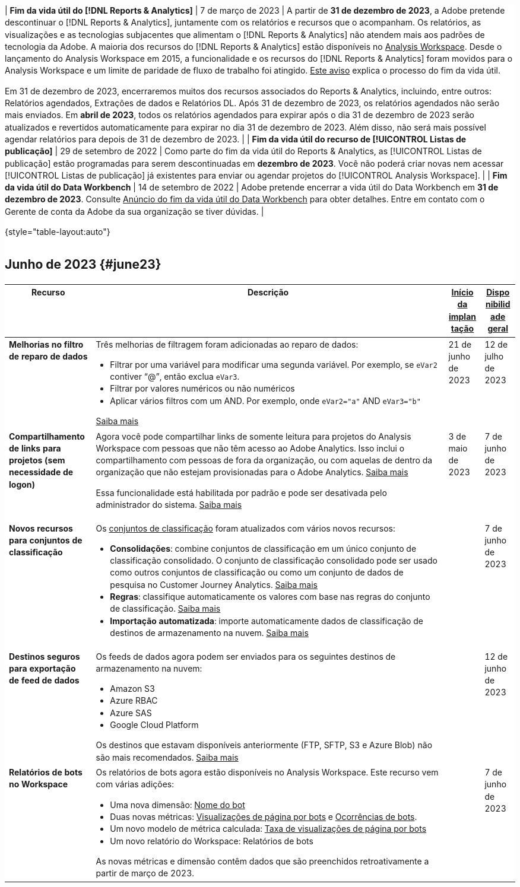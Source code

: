| **Fim da vida útil do [!DNL Reports & Analytics]** | 7 de março de 2023 | A partir de **31 de dezembro de 2023**, a Adobe pretende descontinuar o [!DNL Reports & Analytics], juntamente com os relatórios e recursos que o acompanham. Os relatórios, as visualizações e as tecnologias subjacentes que alimentam o [!DNL Reports & Analytics] não atendem mais aos padrões de tecnologia da Adobe. A maioria dos recursos do [!DNL Reports & Analytics] estão disponíveis no [Analysis Workspace](/help/analyze/analysis-workspace/home.md). Desde o lançamento do Analysis Workspace em 2015, a funcionalidade e os recursos do [!DNL Reports & Analytics] foram movidos para o Analysis Workspace e um limite de paridade de fluxo de trabalho foi atingido. [Este aviso](https://spark.adobe.com/page/6WnF8JK6IRDhf/) explica o processo do fim da vida útil.<p>Em 31 de dezembro de 2023, encerraremos muitos dos recursos associados do Reports &amp; Analytics, incluindo, entre outros: Relatórios agendados, Extrações de dados e Relatórios DL. Após 31 de dezembro de 2023, os relatórios agendados não serão mais enviados. Em **abril de 2023**, todos os relatórios agendados para expirar após o dia 31 de dezembro de 2023 serão atualizados e revertidos automaticamente para expirar no dia 31 de dezembro de 2023. Além disso, não será mais possível agendar relatórios para depois de 31 de dezembro de 2023. |
| **Fim da vida útil do recurso de [!UICONTROL Listas de publicação]** | 29 de setembro de 2022 | Como parte do fim da vida útil do Reports &amp; Analytics, as [!UICONTROL Listas de publicação] estão programadas para serem descontinuadas em **dezembro de 2023**. Você não poderá criar novas nem acessar [!UICONTROL Listas de publicação] já existentes para enviar ou agendar projetos do [!UICONTROL Analysis Workspace]. |
| **Fim da vida útil do Data Workbench** | 14 de setembro de 2022 | Adobe pretende encerrar a vida útil do Data Workbench em **31 de dezembro de 2023**. Consulte [Anúncio do fim da vida útil do Data Workbench](https://experienceleague.adobe.com/docs/data-workbench/using/eol.html?lang=pt-BR) para obter detalhes. Entre em contato com o Gerente de conta da Adobe da sua organização se tiver dúvidas. |

{style="table-layout:auto"}

## Junho de 2023 {#june23}

| Recurso | Descrição | [Início da implantação](releases.md) | [Disponibilidade geral](releases.md) |
| ----------- | ---------- | ------- | ---- |
| **Melhorias no filtro de reparo de dados** | Três melhorias de filtragem foram adicionadas ao reparo de dados:<ul><li>Filtrar por uma variável para modificar uma segunda variável. Por exemplo, se `eVar2` contiver “@”, então exclua `eVar3`.</li><li>Filtrar por valores numéricos ou não numéricos</li><li>Aplicar vários filtros com um AND. Por exemplo, onde `eVar2="a"` AND `eVar3="b"`</li></ul>[Saiba mais](https://developer.adobe.com/analytics-apis/docs/2.0/guides/endpoints/data-repair/) | 21 de junho de 2023 | 12 de julho de 2023 |
| **Compartilhamento de links para projetos (sem necessidade de logon)** | Agora você pode compartilhar links de somente leitura para projetos do Analysis Workspace com pessoas que não têm acesso ao Adobe Analytics. Isso inclui o compartilhamento com pessoas de fora da organização, ou com aquelas de dentro da organização que não estejam provisionadas para o Adobe Analytics. [Saiba mais](../analyze/analysis-workspace/curate-share/share-projects.md#share-a-project-with-anyone-no-login-required)<p>Essa funcionalidade está habilitada por padrão e pode ser desativada pelo administrador do sistema. [Saiba mais](../analyze/analysis-workspace/user-preferences.md#company-preferences)</p> | 3 de maio de 2023 | 7 de junho de 2023 |
| **Novos recursos para conjuntos de classificação** | Os [conjuntos de classificação](/help/components/classifications/sets/overview.md) foram atualizados com vários novos recursos:<ul><li>**Consolidações**: combine conjuntos de classificação em um único conjunto de classificação consolidado. O conjunto de classificação consolidado pode ser usado como outros conjuntos de classificação ou como um conjunto de dados de pesquisa no Customer Journey Analytics. [Saiba mais](../components/classifications/sets/consolidations/manage.md)</li><li>**Regras**: classifique automaticamente os valores com base nas regras do conjunto de classificação. [Saiba mais](../components/classifications/sets/manage/rules.md)</li><li>**Importação automatizada**: importe automaticamente dados de classificação de destinos de armazenamento na nuvem. [Saiba mais](../components/classifications/sets/manage/schema.md)</li></ul> | | 7 de junho de 2023 |
| **Destinos seguros para exportação de feed de dados** | Os feeds de dados agora podem ser enviados para os seguintes destinos de armazenamento na nuvem:<ul><li>Amazon S3</li><li>Azure RBAC</li><li>Azure SAS</li><li>Google Cloud Platform</li></ul>Os destinos que estavam disponíveis anteriormente (FTP, SFTP, S3 e Azure Blob) não são mais recomendados. [Saiba mais](/help/export/analytics-data-feed/create-feed.md) |  | 12 de junho de 2023 |
| **Relatórios de bots no Workspace** | Os relatórios de bots agora estão disponíveis no Analysis Workspace. Este recurso vem com várias adições:<ul><li>Uma nova dimensão: [Nome do bot](/help/components/dimensions/bot-name.md)</li><li>Duas novas métricas: [Visualizações de página por bots](/help/components/metrics/bot-page-views.md) e [Ocorrências de bots](/help/components/metrics/bot-occurrences.md).</li><li>Um novo modelo de métrica calculada: [Taxa de visualizações de página por bots](/help/components/calculated-metrics/cm-reference/default-calcmetrics.md)</li><li>Um novo relatório do Workspace: Relatórios de bots</li></ul>As novas métricas e dimensão contêm dados que são preenchidos retroativamente a partir de março de 2023. |  | 7 de junho de 2023 |